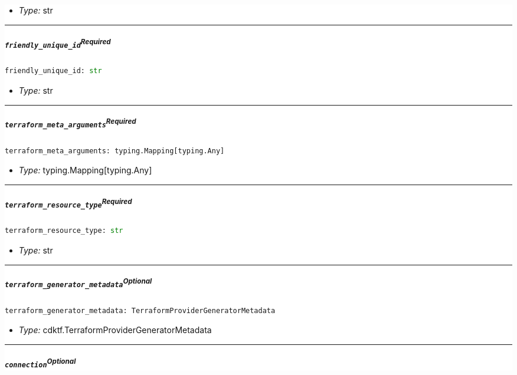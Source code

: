 - *Type:* str

---

##### `friendly_unique_id`<sup>Required</sup> <a name="friendly_unique_id" id="rhizo-co-terraform-provider-wiz.projectCloudAccountLink.ProjectCloudAccountLinkA.property.friendlyUniqueId"></a>

```python
friendly_unique_id: str
```

- *Type:* str

---

##### `terraform_meta_arguments`<sup>Required</sup> <a name="terraform_meta_arguments" id="rhizo-co-terraform-provider-wiz.projectCloudAccountLink.ProjectCloudAccountLinkA.property.terraformMetaArguments"></a>

```python
terraform_meta_arguments: typing.Mapping[typing.Any]
```

- *Type:* typing.Mapping[typing.Any]

---

##### `terraform_resource_type`<sup>Required</sup> <a name="terraform_resource_type" id="rhizo-co-terraform-provider-wiz.projectCloudAccountLink.ProjectCloudAccountLinkA.property.terraformResourceType"></a>

```python
terraform_resource_type: str
```

- *Type:* str

---

##### `terraform_generator_metadata`<sup>Optional</sup> <a name="terraform_generator_metadata" id="rhizo-co-terraform-provider-wiz.projectCloudAccountLink.ProjectCloudAccountLinkA.property.terraformGeneratorMetadata"></a>

```python
terraform_generator_metadata: TerraformProviderGeneratorMetadata
```

- *Type:* cdktf.TerraformProviderGeneratorMetadata

---

##### `connection`<sup>Optional</sup> <a name="connection" id="rhizo-co-terraform-provider-wiz.projectCloudAccountLink.ProjectCloudAccountLinkA.property.connection"></a>
